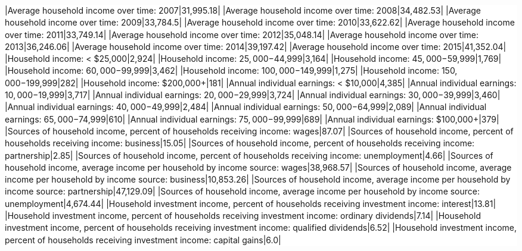 |Average household income over time: 2007|31,995.18|
|Average household income over time: 2008|34,482.53|
|Average household income over time: 2009|33,784.5|
|Average household income over time: 2010|33,622.62|
|Average household income over time: 2011|33,749.14|
|Average household income over time: 2012|35,048.14|
|Average household income over time: 2013|36,246.06|
|Average household income over time: 2014|39,197.42|
|Average household income over time: 2015|41,352.04|
|Household income: < $25,000|2,924|
|Household income: $25,000-$44,999|3,164|
|Household income: $45,000-$59,999|1,769|
|Household income: $60,000-$99,999|3,462|
|Household income: $100,000-$149,999|1,275|
|Household income: $150,000-$199,999|282|
|Household income: $200,000+|181|
|Annual individual earnings: < $10,000|4,385|
|Annual individual earnings: $10,000-$19,999|3,717|
|Annual individual earnings: $20,000-$29,999|3,724|
|Annual individual earnings: $30,000-$39,999|3,460|
|Annual individual earnings: $40,000-$49,999|2,484|
|Annual individual earnings: $50,000-$64,999|2,089|
|Annual individual earnings: $65,000-$74,999|610|
|Annual individual earnings: $75,000-$99,999|689|
|Annual individual earnings: $100,000+|379|
|Sources of household income, percent of households receiving income: wages|87.07|
|Sources of household income, percent of households receiving income: business|15.05|
|Sources of household income, percent of households receiving income: partnership|2.85|
|Sources of household income, percent of households receiving income: unemployment|4.66|
|Sources of household income, average income per household by income source: wages|38,968.57|
|Sources of household income, average income per household by income source: business|10,853.26|
|Sources of household income, average income per household by income source: partnership|47,129.09|
|Sources of household income, average income per household by income source: unemployment|4,674.44|
|Household investment income, percent of households receiving investment income: interest|13.81|
|Household investment income, percent of households receiving investment income: ordinary dividends|7.14|
|Household investment income, percent of households receiving investment income: qualified dividends|6.52|
|Household investment income, percent of households receiving investment income: capital gains|6.0|